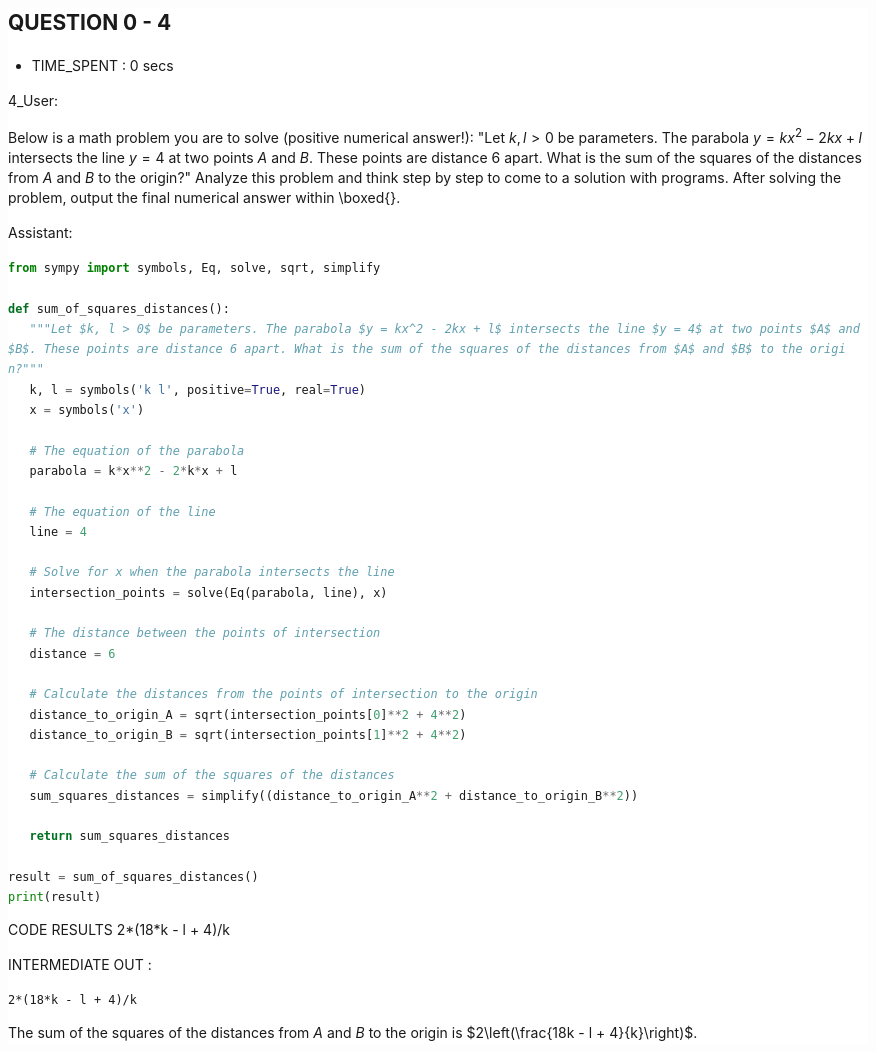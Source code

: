 

## QUESTION 0 - 4 
- TIME_SPENT : 0 secs

4_User:

Below is a math problem you are to solve (positive numerical answer!):
"Let $k, l > 0$ be parameters. The parabola $y = kx^2 - 2kx + l$ intersects the line $y = 4$ at two points $A$ and $B$. These points are distance 6 apart. What is the sum of the squares of the distances from $A$ and $B$ to the origin?"
Analyze this problem and think step by step to come to a solution with programs. After solving the problem, output the final numerical answer within \boxed{}.

Assistant:

 ```python
from sympy import symbols, Eq, solve, sqrt, simplify

def sum_of_squares_distances():
    """Let $k, l > 0$ be parameters. The parabola $y = kx^2 - 2kx + l$ intersects the line $y = 4$ at two points $A$ and $B$. These points are distance 6 apart. What is the sum of the squares of the distances from $A$ and $B$ to the origin?"""
    k, l = symbols('k l', positive=True, real=True)
    x = symbols('x')

    # The equation of the parabola
    parabola = k*x**2 - 2*k*x + l

    # The equation of the line
    line = 4

    # Solve for x when the parabola intersects the line
    intersection_points = solve(Eq(parabola, line), x)

    # The distance between the points of intersection
    distance = 6

    # Calculate the distances from the points of intersection to the origin
    distance_to_origin_A = sqrt(intersection_points[0]**2 + 4**2)
    distance_to_origin_B = sqrt(intersection_points[1]**2 + 4**2)

    # Calculate the sum of the squares of the distances
    sum_squares_distances = simplify((distance_to_origin_A**2 + distance_to_origin_B**2))

    return sum_squares_distances

result = sum_of_squares_distances()
print(result)
```

CODE RESULTS 2*(18*k - l + 4)/k

INTERMEDIATE OUT :
```output
2*(18*k - l + 4)/k
```
The sum of the squares of the distances from $A$ and $B$ to the origin is $2\left(\frac{18k - l + 4}{k}\right)$.
